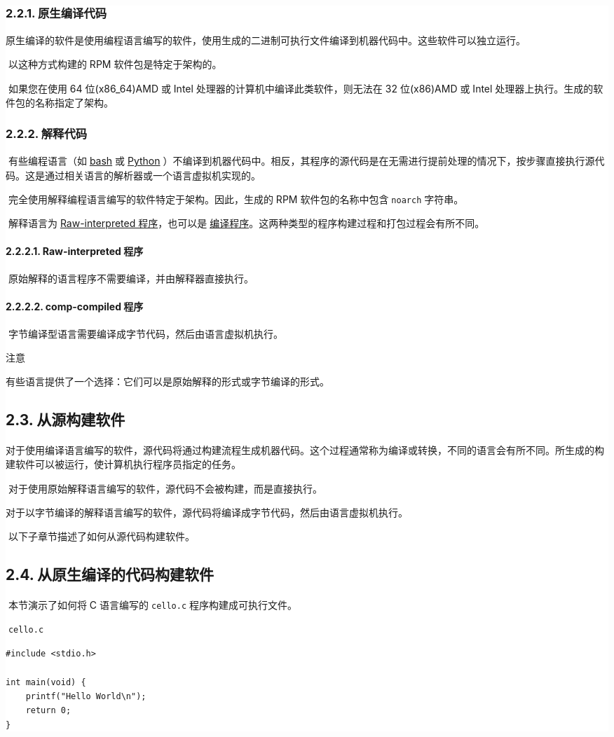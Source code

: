 ### 2.2.1. 原生编译代码

​					原生编译的软件是使用编程语言编写的软件，使用生成的二进制可执行文件编译到机器代码中。这些软件可以独立运行。 			

​					以这种方式构建的 RPM 软件包是特定于架构的。 			

​					如果您在使用 64 位(x86_64)AMD 或 Intel 处理器的计算机中编译此类软件，则无法在 32 位(x86)AMD 或 Intel 处理器上执行。生成的软件包的名称指定了架构。 			

### 2.2.2. 解释代码

​					有些编程语言（如 [bash](https://www.gnu.org/software/bash/) 或 [Python](https://www.python.org/) ）不编译到机器代码中。相反，其程序的源代码是在无需进行提前处理的情况下，按步骤直接执行源代码。这是通过相关语言的解析器或一个语言虚拟机实现的。 			

​					完全使用解释编程语言编写的软件特定于架构。因此，生成的 RPM 软件包的名称中包含 `noarch` 字符串。 			

​					解释语言为 [Raw-interpreted 程序](https://access.redhat.com/documentation/zh-cn/red_hat_enterprise_linux/9/html-single/packaging_and_distributing_software/index#raw-interpreted-code_preparing-software-for-rpm-packaging)，也可以是 [编译程序](https://access.redhat.com/documentation/zh-cn/red_hat_enterprise_linux/9/html-single/packaging_and_distributing_software/index#byte-compiled-code_preparing-software-for-rpm-packaging)。这两种类型的程序构建过程和打包过程会有所不同。 			

#### 2.2.2.1. Raw-interpreted 程序

​						原始解释的语言程序不需要编译，并由解释器直接执行。 				

#### 2.2.2.2. comp-compiled 程序

​						字节编译型语言需要编译成字节代码，然后由语言虚拟机执行。 				

注意

​							有些语言提供了一个选择：它们可以是原始解释的形式或字节编译的形式。 					

## 2.3. 从源构建软件

​				对于使用编译语言编写的软件，源代码将通过构建流程生成机器代码。这个过程通常称为编译或转换，不同的语言会有所不同。所生成的构建软件可以被运行，使计算机执行程序员指定的任务。 		

​				对于使用原始解释语言编写的软件，源代码不会被构建，而是直接执行。 		

​				对于以字节编译的解释语言编写的软件，源代码将编译成字节代码，然后由语言虚拟机执行。 		

​				以下子章节描述了如何从源代码构建软件。 		

## 2.4. 从原生编译的代码构建软件

​				本节演示了如何将 C 语言编写的 `cello.c` 程序构建成可执行文件。 		

​				`cello.c` 		



```none
#include <stdio.h>

int main(void) {
    printf("Hello World\n");
    return 0;
}
```
